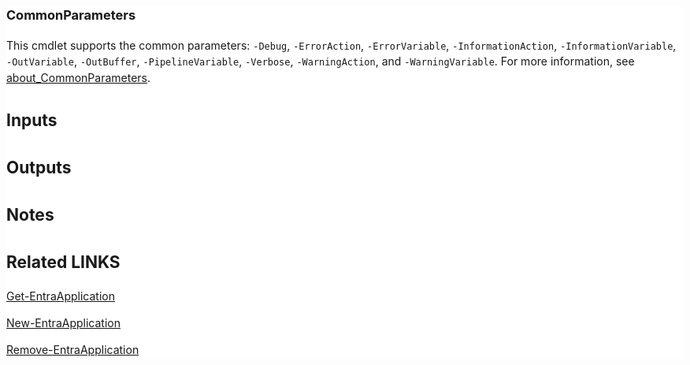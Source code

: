 ### CommonParameters

This cmdlet supports the common parameters: `-Debug`, `-ErrorAction`, `-ErrorVariable`, `-InformationAction`, `-InformationVariable`, `-OutVariable`, `-OutBuffer`, `-PipelineVariable`, `-Verbose`, `-WarningAction`, and `-WarningVariable`. For more information, see [about_CommonParameters](https://go.microsoft.com/fwlink/?LinkID=113216).

## Inputs

## Outputs

## Notes

## Related LINKS

[Get-EntraApplication](Get-EntraApplication.md)

[New-EntraApplication](New-EntraApplication.md)

[Remove-EntraApplication](Remove-EntraApplication.md)
